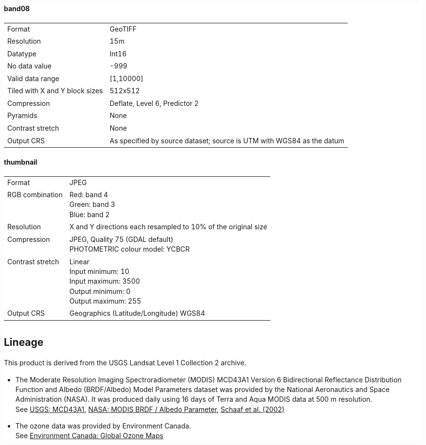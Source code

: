 #### band08

|                                |                                                                       |
|--------------------------------|-----------------------------------------------------------------------|
| Format                         | GeoTIFF                                                               |
| Resolution                     | 15m                                                                   |
| Datatype                       | Int16                                                                 |
| No data value                  | -999                                                                  |
| Valid data range               | [1,10000]                                                             |
| Tiled with X and Y block sizes | 512x512                                                               |
| Compression                    | Deflate, Level 6, Predictor 2                                         |
| Pyramids                       | None                                                                  |
| Contrast stretch               | None                                                                  |
| Output CRS                     | As specified by source dataset; source is UTM with WGS84 as the datum |

#### thumbnail

|                  |                                                                                                                |
|------------------|----------------------------------------------------------------------------------------------------------------|
| Format           | JPEG                                                                                                           |
| RGB combination  | Red: band 4 <br /> Green: band 3 <br /> Blue: band 2                                                           |
| Resolution       | X and Y directions each resampled to 10% of the original size                                                  |
| Compression      | JPEG, Quality 75 (GDAL default) <br /> PHOTOMETRIC colour model: YCBCR                                         |
| Contrast stretch | Linear <br /> Input minimum: 10 <br /> Input maximum: 3500 <br /> Output minimum: 0 <br /> Output maximum: 255 |
| Output CRS       | Geographics (Latitude/Longitude) WGS84                                                                         |

## Lineage

This product is derived from the USGS Landsat Level 1 Collection 2 archive.

* The Moderate Resolution Imaging Spectroradiometer (MODIS) MCD43A1 Version 6 Bidirectional Reflectance Distribution Function and Albedo (BRDF/Albedo) Model Parameters dataset was provided by the National Aeronautics and Space Administration (NASA). It was produced daily using 16 days of Terra and Aqua MODIS data at 500 m resolution.   
 See [USGS: MCD43A1](https://lpdaac.usgs.gov/products/mcd43a1v006/), [NASA: MODIS BRDF / Albedo Parameter](https://modis.gsfc.nasa.gov/data/dataprod/mod43.php), [Schaaf et al. (2002)](https://www.doi.org/10.1016/s0034-4257(02)00091-3)

* The ozone data was provided by Environment Canada.   
 See [Environment Canada: Global Ozone Maps](https://exp-studies.tor.ec.gc.ca/e/ozone/Curr_allmap_g.htm)
